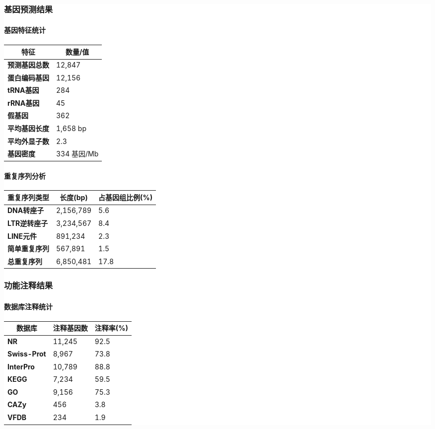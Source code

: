 ### **基因预测结果**

#### **基因特征统计**

| 特征 | 数量/值 |
|------|---------|
| **预测基因总数** | 12,847 |
| **蛋白编码基因** | 12,156 |
| **tRNA基因** | 284 |
| **rRNA基因** | 45 |
| **假基因** | 362 |
| **平均基因长度** | 1,658 bp |
| **平均外显子数** | 2.3 |
| **基因密度** | 334 基因/Mb |

#### **重复序列分析**

| 重复序列类型 | 长度(bp) | 占基因组比例(%) |
|-------------|----------|----------------|
| **DNA转座子** | 2,156,789 | 5.6 |
| **LTR逆转座子** | 3,234,567 | 8.4 |
| **LINE元件** | 891,234 | 2.3 |
| **简单重复序列** | 567,891 | 1.5 |
| **总重复序列** | 6,850,481 | 17.8 |

### **功能注释结果**

#### **数据库注释统计**

| 数据库 | 注释基因数 | 注释率(%) |
|--------|-----------|-----------|
| **NR** | 11,245 | 92.5 |
| **Swiss-Prot** | 8,967 | 73.8 |
| **InterPro** | 10,789 | 88.8 |
| **KEGG** | 7,234 | 59.5 |
| **GO** | 9,156 | 75.3 |
| **CAZy** | 456 | 3.8 |
| **VFDB** | 234 | 1.9 |
